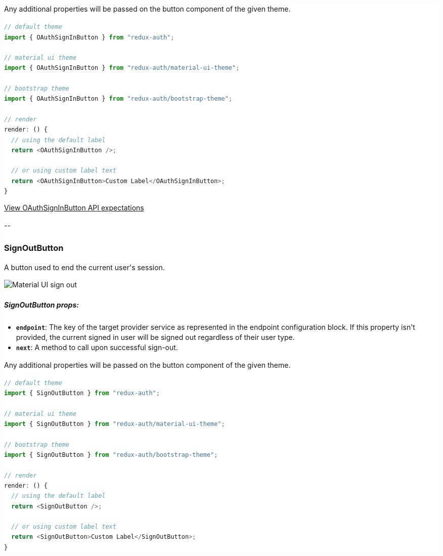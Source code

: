Any additional properties will be passed on the button component of the given theme.

~~~js
// default theme
import { OAuthSignInButton } from "redux-auth";

// material ui theme
import { OAuthSignInButton } from "redux-auth/material-ui-theme";

// bootstrap theme
import { OAuthSignInButton } from "redux-auth/bootstrap-theme";

// render
render: () {
  // using the default label
  return <OAuthSignInButton />;

  // or using custom label text
  return <OAuthSignInButton>Custom Label</OAuthSignInButton>;
}
~~~

[View OAuthSignInButton API expectations](https://github.com/lynndylanhurley/redux-auth/blob/master/docs/api-expectations/oauth-sign-in.md)

--

### SignOutButton

A button used to end the current user's session.

![Material UI sign out][mui-sign-out]

##### SignOutButton props:

* **`endpoint`**: The key of the target provider service as represented in the endpoint configuration block. If this property isn't provided, the current signed in user will be signed out regardless of their user type.
* **`next`**: A method to call upon successful sign-out.

Any additional properties will be passed on the button component of the given theme.

~~~js
// default theme
import { SignOutButton } from "redux-auth";

// material ui theme
import { SignOutButton } from "redux-auth/material-ui-theme";

// bootstrap theme
import { SignOutButton } from "redux-auth/bootstrap-theme";

// render
render: () {
  // using the default label
  return <SignOutButton />;

  // or using custom label text
  return <SignOutButton>Custom Label</SignOutButton>;
}
~~~


[ng-token-auth]: https://github.com/lynndylanhurley/ng-token-auth
[dta]: https://github.com/lynndylanhurley/devise_token_auth
[token-auth-wiki]: http://stackoverflow.com/questions/1592534/what-is-token-based-authentication
[so-post]: http://stackoverflow.com/questions/18605294/is-devises-token-authenticatable-secure
[jquery]: https://jquery.com/
[jquery-cookie]: https://github.com/carhartl/jquery-cookie
[jquery-deparam]: https://www.npmjs.com/package/jquery-deparam
[pubsub-js]: https://github.com/mroderick/PubSubJS
[bower]: http://bower.io/
[npm]: https://www.npmjs.com/
[browserify]: http://browserify.org/
[cors]: http://en.wikipedia.org/wiki/Cross-origin_resource_sharing
[common-js]: http://en.wikipedia.org/wiki/CommonJS
[dfd]: https://api.jquery.com/jQuery.Deferred/
[angular]: https://angularjs.org/
[react]: http://facebook.github.io/react/
[react-bootstrap]: https://react-bootstrap.github.io/
[material-ui]: http://www.material-ui.com
[redux]: http://rackt.org/redux/index.html
[redux-create-store]: http://rackt.org/redux/docs/basics/Store.html
[react-router]: https://github.com/rackt/react-router
[redux-auth-demo]: http://github.com/lynndylanhurley/redux-auth-demo
[whatwg-fetch]: https://github.com/github/fetch
[fetch-spec]: https://fetch.spec.whatwg.org/
[o-auth-flow]: https://github.com/lynndylanhurley/ng-token-auth/raw/master/test/app/images/flow/omniauth-flow.jpg
[token-validation-flow]: https://github.com/lynndylanhurley/ng-token-auth/raw/master/test/app/images/flow/validation-flow.jpg
[email-registration-flow]: https://github.com/lynndylanhurley/ng-token-auth/raw/master/test/app/images/flow/email-registration-flow.jpg
[email-sign-in-flow]: https://github.com/lynndylanhurley/ng-token-auth/raw/master/test/app/images/flow/email-sign-in-flow.jpg
[password-reset-flow]: https://github.com/lynndylanhurley/ng-token-auth/raw/master/test/app/images/flow/password-reset-flow.jpg
[mui-destroy-account]: https://github.com/lynndylanhurley/redux-auth/raw/master/docs/gifs/destroy-account.gif
[mui-email-sign-in]: https://github.com/lynndylanhurley/redux-auth/raw/master/docs/gifs/email-sign-in.gif
[mui-email-sign-up]: https://github.com/lynndylanhurley/redux-auth/raw/master/docs/gifs/email-sign-up.gif
[mui-oauth-sign-in]: https://github.com/lynndylanhurley/redux-auth/raw/master/docs/gifs/oauth-sign-in.gif
[mui-password-reset]: https://github.com/lynndylanhurley/redux-auth/raw/master/docs/gifs/request-password-reset.gif
[mui-update-password]: https://github.com/lynndylanhurley/redux-auth/raw/master/docs/gifs/update-password.gif
[mui-sign-out]: https://github.com/lynndylanhurley/redux-auth/raw/master/docs/gifs/sign-out.gif
[mui-error-dialog]: https://github.com/lynndylanhurley/redux-auth/raw/master/docs/images/mui-error-dialog.png
[mui-inline-errors]: https://github.com/lynndylanhurley/redux-auth/raw/master/docs/images/mui-inline-errors.png